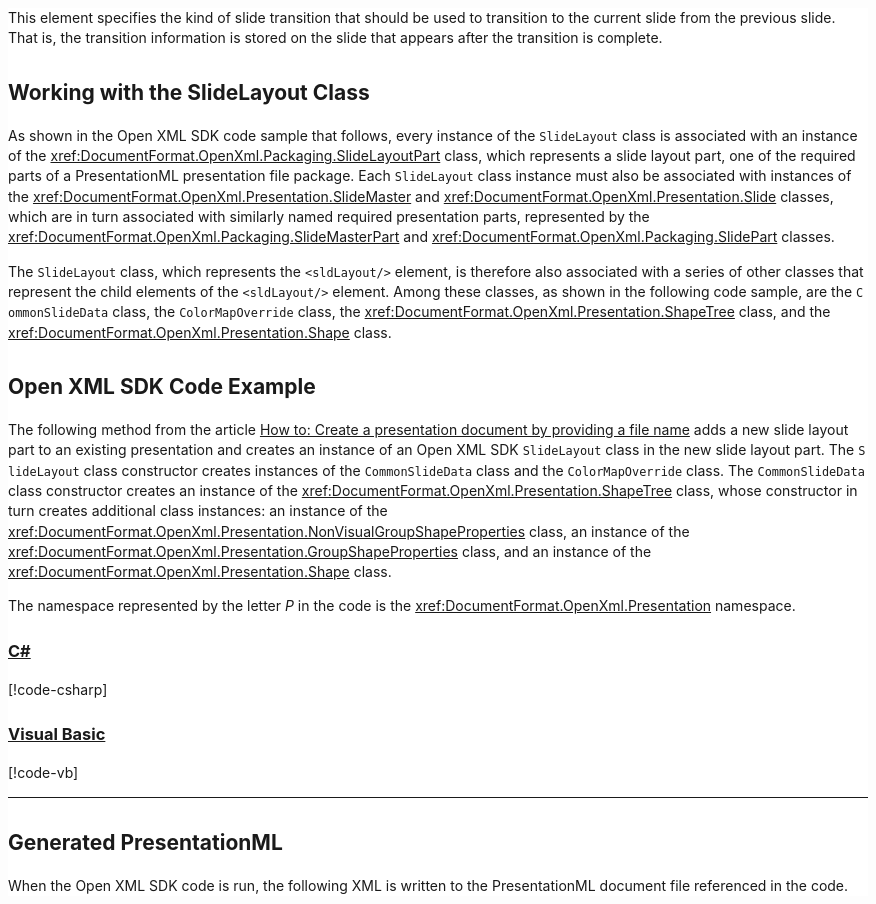This element specifies the kind of slide transition that should be used to transition to the current slide from the previous slide. That is, the transition information is stored on the slide that appears after the transition is complete.

## Working with the SlideLayout Class

As shown in the Open XML SDK code sample that follows, every instance of
the `SlideLayout` class is associated with an
instance of the <xref:DocumentFormat.OpenXml.Packaging.SlideLayoutPart> class, which represents a
slide layout part, one of the required parts of a PresentationML
presentation file package. Each `SlideLayout`
class instance must also be associated with instances of the <xref:DocumentFormat.OpenXml.Presentation.SlideMaster> and <xref:DocumentFormat.OpenXml.Presentation.Slide> classes, which are in turn associated
with similarly named required presentation parts, represented by the
<xref:DocumentFormat.OpenXml.Packaging.SlideMasterPart> and <xref:DocumentFormat.OpenXml.Packaging.SlidePart> classes.

The `SlideLayout` class, which represents the
`<sldLayout/>` element, is therefore also associated with a series of
other classes that represent the child elements of the `<sldLayout/>`
element. Among these classes, as shown in the following code sample, are
the `CommonSlideData` class, the `ColorMapOverride` class, the <xref:DocumentFormat.OpenXml.Presentation.ShapeTree> class, and the <xref:DocumentFormat.OpenXml.Presentation.Shape> class.

## Open XML SDK Code Example

The following method from the article [How to: Create a presentation document by providing a file name](how-to-create-a-presentation-document-by-providing-a-file-name.md) adds a new slide layout part to an existing presentation and creates an instance of an Open XML SDK `SlideLayout` class in the new slide layout part. The `SlideLayout` class constructor creates instances of the `CommonSlideData` class and the `ColorMapOverride` class. The `CommonSlideData` class constructor creates an instance of the <xref:DocumentFormat.OpenXml.Presentation.ShapeTree> class, whose constructor in turn creates additional class instances: an instance of the <xref:DocumentFormat.OpenXml.Presentation.NonVisualGroupShapeProperties> class, an instance of the <xref:DocumentFormat.OpenXml.Presentation.GroupShapeProperties> class, and an instance of the <xref:DocumentFormat.OpenXml.Presentation.Shape> class.

The namespace represented by the letter *P* in the code is the <xref:DocumentFormat.OpenXml.Presentation> namespace.

### [C#](#tab/cs)
[!code-csharp[](../../samples/presentation/create_by_providing_a_file_name/cs/Program.cs#snippet100)]

### [Visual Basic](#tab/vb)
[!code-vb[](../../samples/presentation/create_by_providing_a_file_name/vb/Program.vb#snippet100)]
***

## Generated PresentationML

When the Open XML SDK code is run, the following XML is written to the PresentationML document file referenced in the code.
